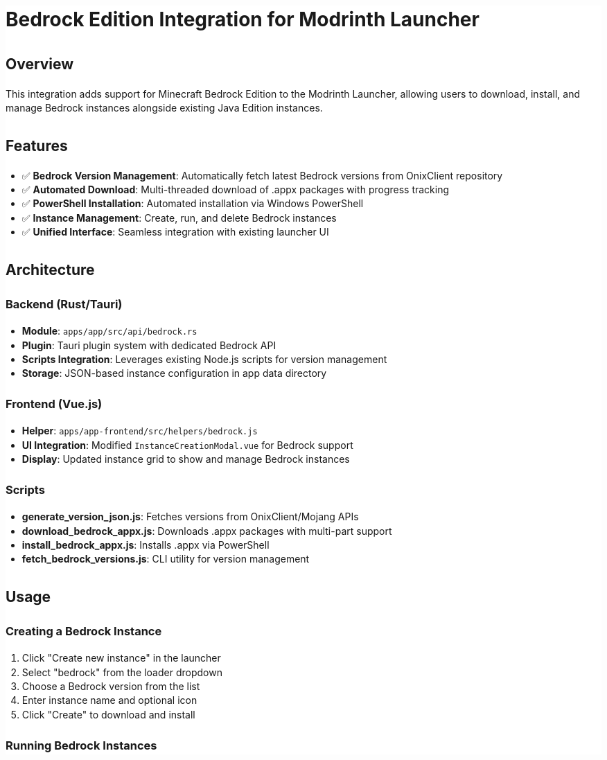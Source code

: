 # Bedrock Edition Integration for Modrinth Launcher

## Overview

This integration adds support for Minecraft Bedrock Edition to the Modrinth Launcher, allowing users to download, install, and manage Bedrock instances alongside existing Java Edition instances.

## Features

- ✅ **Bedrock Version Management**: Automatically fetch latest Bedrock versions from OnixClient repository
- ✅ **Automated Download**: Multi-threaded download of .appx packages with progress tracking
- ✅ **PowerShell Installation**: Automated installation via Windows PowerShell
- ✅ **Instance Management**: Create, run, and delete Bedrock instances
- ✅ **Unified Interface**: Seamless integration with existing launcher UI

## Architecture

### Backend (Rust/Tauri)
- **Module**: `apps/app/src/api/bedrock.rs`
- **Plugin**: Tauri plugin system with dedicated Bedrock API
- **Scripts Integration**: Leverages existing Node.js scripts for version management
- **Storage**: JSON-based instance configuration in app data directory

### Frontend (Vue.js)
- **Helper**: `apps/app-frontend/src/helpers/bedrock.js`
- **UI Integration**: Modified `InstanceCreationModal.vue` for Bedrock support
- **Display**: Updated instance grid to show and manage Bedrock instances

### Scripts
- **generate_version_json.js**: Fetches versions from OnixClient/Mojang APIs
- **download_bedrock_appx.js**: Downloads .appx packages with multi-part support
- **install_bedrock_appx.js**: Installs .appx via PowerShell
- **fetch_bedrock_versions.js**: CLI utility for version management

## Usage

### Creating a Bedrock Instance

1. Click "Create new instance" in the launcher
2. Select "bedrock" from the loader dropdown
3. Choose a Bedrock version from the list
4. Enter instance name and optional icon
5. Click "Create" to download and install

### Running Bedrock Instances
